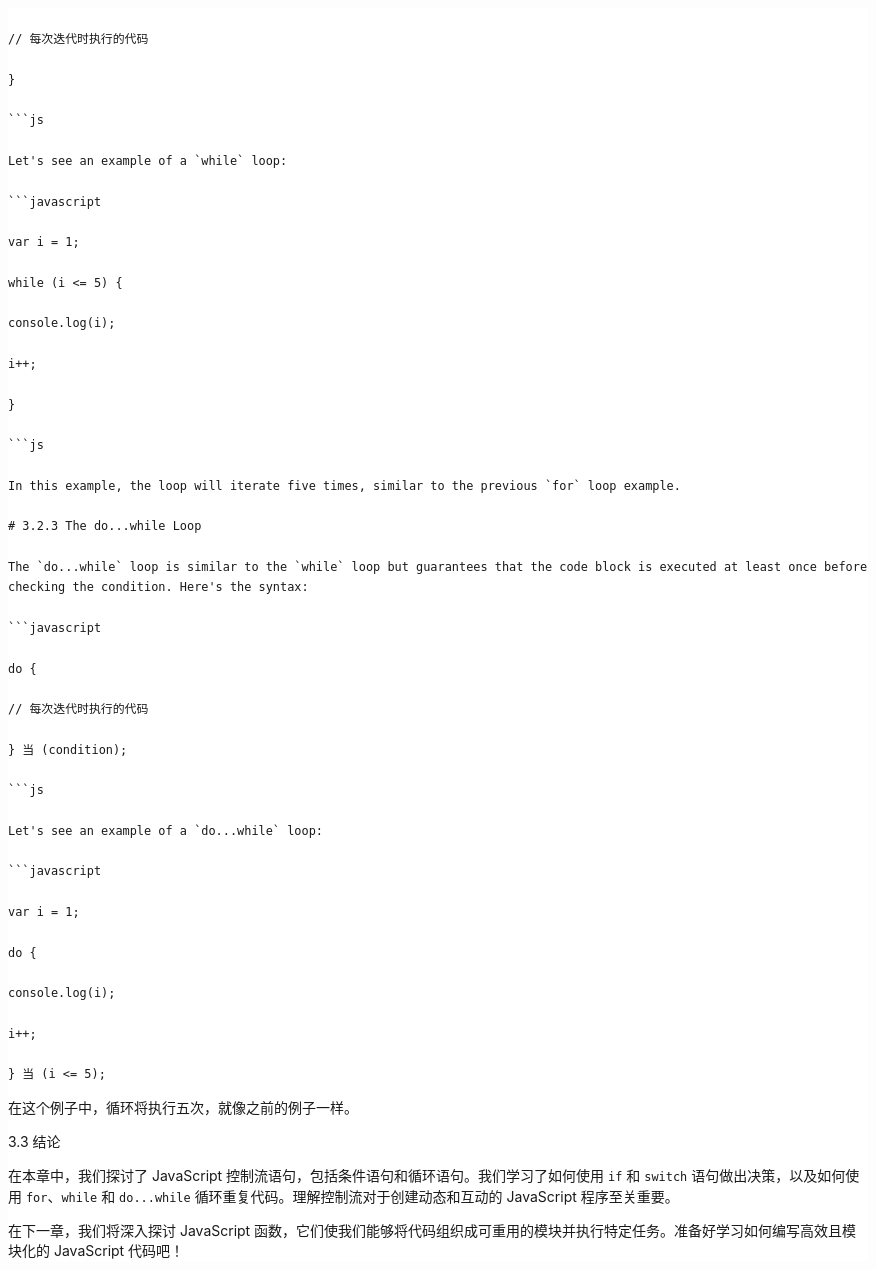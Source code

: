 ```jsjavascript

// 每次迭代时执行的代码

}

```js

Let's see an example of a `while` loop:

```javascript

var i = 1;

while (i <= 5) {

console.log(i);

i++;

}

```js

In this example, the loop will iterate five times, similar to the previous `for` loop example.

# 3.2.3 The do...while Loop

The `do...while` loop is similar to the `while` loop but guarantees that the code block is executed at least once before checking the condition. Here's the syntax:

```javascript

do {

// 每次迭代时执行的代码

} 当 (condition);

```js

Let's see an example of a `do...while` loop:

```javascript

var i = 1;

do {

console.log(i);

i++;

} 当 (i <= 5);

```

在这个例子中，循环将执行五次，就像之前的例子一样。

3.3 结论

在本章中，我们探讨了 JavaScript 控制流语句，包括条件语句和循环语句。我们学习了如何使用 `if` 和 `switch` 语句做出决策，以及如何使用 `for`、`while` 和 `do...while` 循环重复代码。理解控制流对于创建动态和互动的 JavaScript 程序至关重要。

在下一章，我们将深入探讨 JavaScript 函数，它们使我们能够将代码组织成可重用的模块并执行特定任务。准备好学习如何编写高效且模块化的 JavaScript 代码吧！
